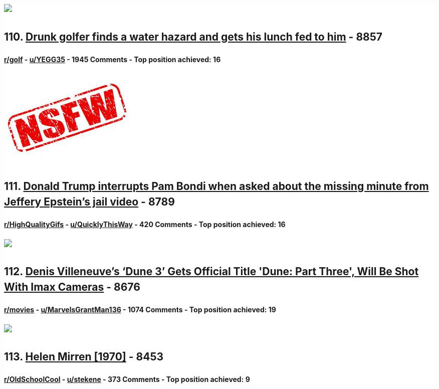 <a href="https://i.redd.it/9qcp0c43mpbf1.jpeg"><img src="image"></img></a>

## 110. [Drunk golfer finds a water hazard and gets his lunch fed to him](http://reddit.com/r/golf/comments/1lud0pi/drunk_golfer_finds_a_water_hazard_and_gets_his/) - 8857
#### [r/golf](http://reddit.com/r/golf) - [u/YEGG35](http://reddit.com/u/YEGG35) - 1945 Comments - Top position achieved: 16

<a href="https://v.redd.it/boadldeb8kbf1"><img src="https://github.com/mgerb/top-of-reddit/raw/master/nsfw.jpg"></img></a>

## 111. [Donald Trump interrupts Pam Bondi when asked about the missing minute from Jeffery Epstein’s jail video](http://reddit.com/r/HighQualityGifs/comments/1lv3whw/donald_trump_interrupts_pam_bondi_when_asked/) - 8789
#### [r/HighQualityGifs](http://reddit.com/r/HighQualityGifs) - [u/QuicklyThisWay](http://reddit.com/u/QuicklyThisWay) - 420 Comments - Top position achieved: 16

<a href="https://i.redd.it/ghhh3xaikqbf1.gif"><img src="https://a.thumbs.redditmedia.com/S5XBpLzHiUT2qmUAtidF7COglpt9uiEmgG1nDdvDKx8.jpg"></img></a>

## 112. [Denis Villeneuve’s ‘Dune 3’ Gets Official Title 'Dune: Part Three', Will Be Shot With Imax Cameras](http://reddit.com/r/movies/comments/1lut620/denis_villeneuves_dune_3_gets_official_title_dune/) - 8676
#### [r/movies](http://reddit.com/r/movies) - [u/MarvelsGrantMan136](http://reddit.com/u/MarvelsGrantMan136) - 1074 Comments - Top position achieved: 19

<a href="https://variety.com/2025/film/news/dune-3-title-imax-cameras-1236448953/"><img src="https://external-preview.redd.it/AIDadH49N1ZgX5rCrWnVJ--85poerbVbQtG43LY0_No.jpeg?width=140&amp;height=78&amp;crop=140:78,smart&amp;auto=webp&amp;s=b108f64846d5f40da8ef699121e17f4c507a359e"></img></a>

## 113. [Helen Mirren [1970]](http://reddit.com/r/OldSchoolCool/comments/1lus90e/helen_mirren_1970/) - 8453
#### [r/OldSchoolCool](http://reddit.com/r/OldSchoolCool) - [u/stekene](http://reddit.com/u/stekene) - 373 Comments - Top position achieved: 9
